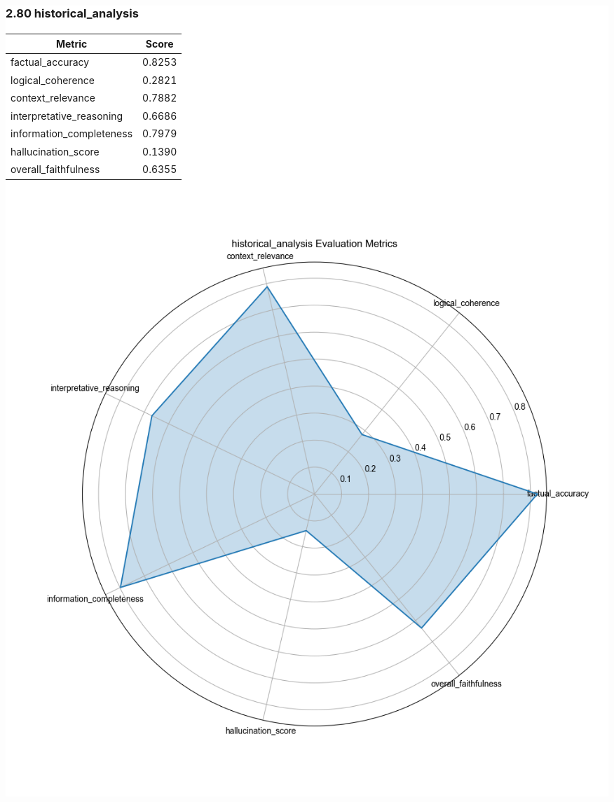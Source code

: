 ### 2.80 historical_analysis
| Metric | Score |
|--------|--------|
| factual_accuracy | 0.8253 |
| logical_coherence | 0.2821 |
| context_relevance | 0.7882 |
| interpretative_reasoning | 0.6686 |
| information_completeness | 0.7979 |
| hallucination_score | 0.1390 |
| overall_faithfulness | 0.6355 |

![historical_analysis Radar](historical_analysis_radar.png)
